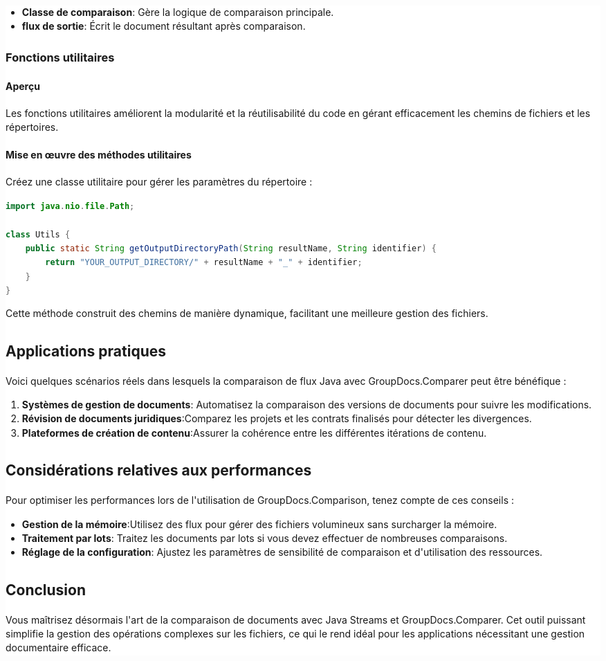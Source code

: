 - **Classe de comparaison**: Gère la logique de comparaison principale.
- **flux de sortie**: Écrit le document résultant après comparaison.

### Fonctions utilitaires

#### Aperçu
Les fonctions utilitaires améliorent la modularité et la réutilisabilité du code en gérant efficacement les chemins de fichiers et les répertoires.

#### Mise en œuvre des méthodes utilitaires
Créez une classe utilitaire pour gérer les paramètres du répertoire :
```java
import java.nio.file.Path;

class Utils {
    public static String getOutputDirectoryPath(String resultName, String identifier) {
        return "YOUR_OUTPUT_DIRECTORY/" + resultName + "_" + identifier;
    }
}
```
Cette méthode construit des chemins de manière dynamique, facilitant une meilleure gestion des fichiers.

## Applications pratiques

Voici quelques scénarios réels dans lesquels la comparaison de flux Java avec GroupDocs.Comparer peut être bénéfique :
1. **Systèmes de gestion de documents**: Automatisez la comparaison des versions de documents pour suivre les modifications.
2. **Révision de documents juridiques**:Comparez les projets et les contrats finalisés pour détecter les divergences.
3. **Plateformes de création de contenu**:Assurer la cohérence entre les différentes itérations de contenu.

## Considérations relatives aux performances

Pour optimiser les performances lors de l'utilisation de GroupDocs.Comparison, tenez compte de ces conseils :
- **Gestion de la mémoire**:Utilisez des flux pour gérer des fichiers volumineux sans surcharger la mémoire.
- **Traitement par lots**: Traitez les documents par lots si vous devez effectuer de nombreuses comparaisons.
- **Réglage de la configuration**: Ajustez les paramètres de sensibilité de comparaison et d'utilisation des ressources.

## Conclusion

Vous maîtrisez désormais l'art de la comparaison de documents avec Java Streams et GroupDocs.Comparer. Cet outil puissant simplifie la gestion des opérations complexes sur les fichiers, ce qui le rend idéal pour les applications nécessitant une gestion documentaire efficace.
